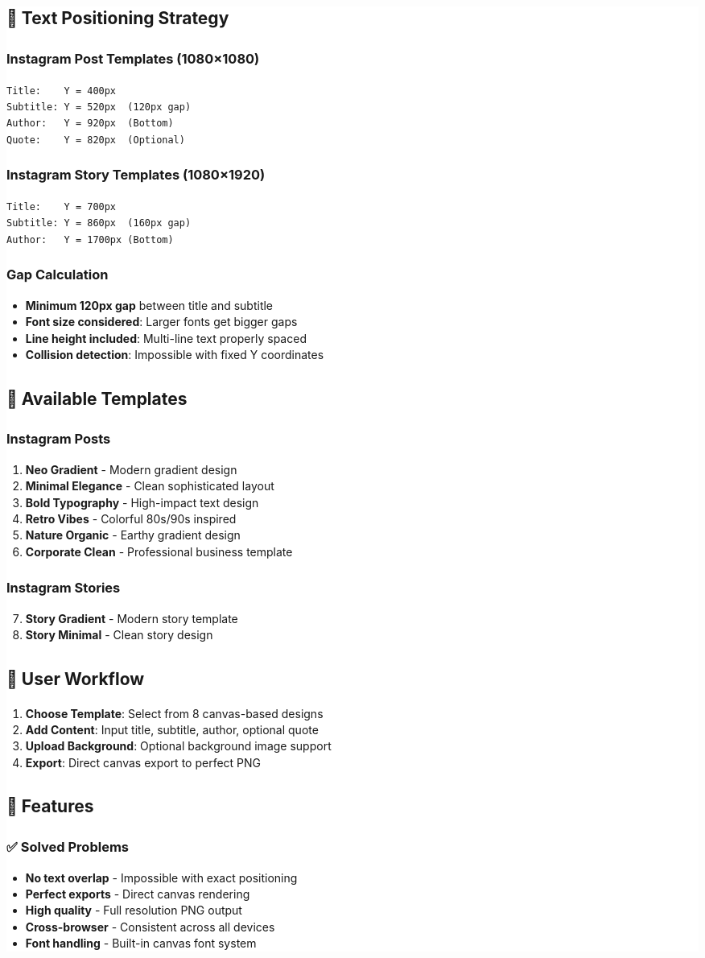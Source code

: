 ## 📐 **Text Positioning Strategy**

### **Instagram Post Templates (1080×1080)**
```
Title:    Y = 400px
Subtitle: Y = 520px  (120px gap)
Author:   Y = 920px  (Bottom)
Quote:    Y = 820px  (Optional)
```

### **Instagram Story Templates (1080×1920)**
```
Title:    Y = 700px
Subtitle: Y = 860px  (160px gap)
Author:   Y = 1700px (Bottom)
```

### **Gap Calculation**
- **Minimum 120px gap** between title and subtitle
- **Font size considered**: Larger fonts get bigger gaps
- **Line height included**: Multi-line text properly spaced
- **Collision detection**: Impossible with fixed Y coordinates

## 🎨 **Available Templates**

### **Instagram Posts**
1. **Neo Gradient** - Modern gradient design
2. **Minimal Elegance** - Clean sophisticated layout  
3. **Bold Typography** - High-impact text design
4. **Retro Vibes** - Colorful 80s/90s inspired
5. **Nature Organic** - Earthy gradient design
6. **Corporate Clean** - Professional business template

### **Instagram Stories**
7. **Story Gradient** - Modern story template
8. **Story Minimal** - Clean story design

## 🔄 **User Workflow**

1. **Choose Template**: Select from 8 canvas-based designs
2. **Add Content**: Input title, subtitle, author, optional quote
3. **Upload Background**: Optional background image support
4. **Export**: Direct canvas export to perfect PNG

## 📱 **Features**

### ✅ **Solved Problems**
- **No text overlap** - Impossible with exact positioning
- **Perfect exports** - Direct canvas rendering
- **High quality** - Full resolution PNG output
- **Cross-browser** - Consistent across all devices
- **Font handling** - Built-in canvas font system

